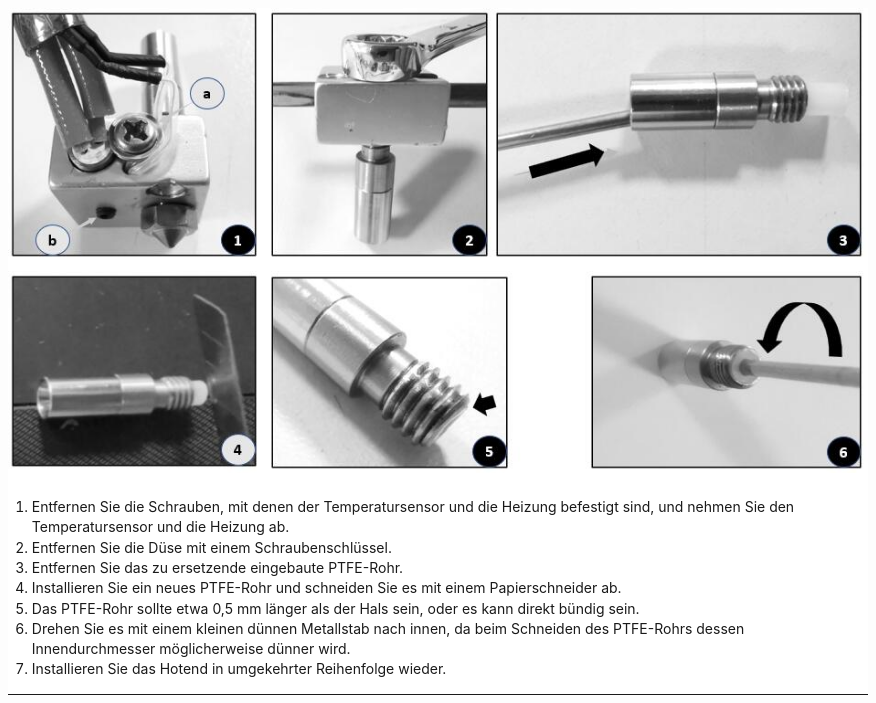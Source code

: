 #### ![](E4-9.jpg)
1. Entfernen Sie die Schrauben, mit denen der Temperatursensor und die Heizung befestigt sind, und nehmen Sie den Temperatursensor und die Heizung ab.
2. Entfernen Sie die Düse mit einem Schraubenschlüssel.
3. Entfernen Sie das zu ersetzende eingebaute PTFE-Rohr.
4. Installieren Sie ein neues PTFE-Rohr und schneiden Sie es mit einem Papierschneider ab.
5. Das PTFE-Rohr sollte etwa 0,5 mm länger als der Hals sein, oder es kann direkt bündig sein.
6. Drehen Sie es mit einem kleinen dünnen Metallstab nach innen, da beim Schneiden des PTFE-Rohrs dessen Innendurchmesser möglicherweise dünner wird.
7. Installieren Sie das Hotend in umgekehrter Reihenfolge wieder.

-----